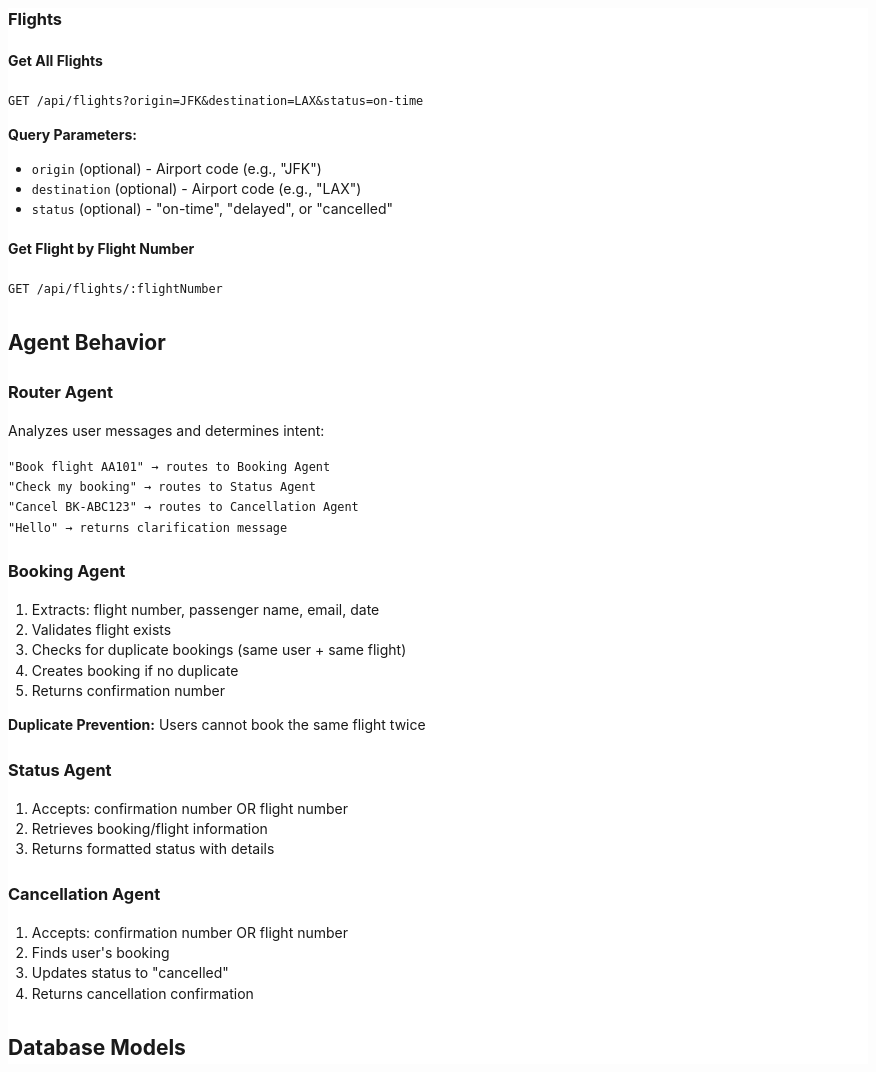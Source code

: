 ### Flights

#### Get All Flights
```http
GET /api/flights?origin=JFK&destination=LAX&status=on-time
```

**Query Parameters:**
- `origin` (optional) - Airport code (e.g., "JFK")
- `destination` (optional) - Airport code (e.g., "LAX")
- `status` (optional) - "on-time", "delayed", or "cancelled"

#### Get Flight by Flight Number
```http
GET /api/flights/:flightNumber
```

## Agent Behavior

### Router Agent

Analyzes user messages and determines intent:

```
"Book flight AA101" → routes to Booking Agent
"Check my booking" → routes to Status Agent
"Cancel BK-ABC123" → routes to Cancellation Agent
"Hello" → returns clarification message
```

### Booking Agent

1. Extracts: flight number, passenger name, email, date
2. Validates flight exists
3. Checks for duplicate bookings (same user + same flight)
4. Creates booking if no duplicate
5. Returns confirmation number

**Duplicate Prevention:** Users cannot book the same flight twice

### Status Agent

1. Accepts: confirmation number OR flight number
2. Retrieves booking/flight information
3. Returns formatted status with details

### Cancellation Agent

1. Accepts: confirmation number OR flight number
2. Finds user's booking
3. Updates status to "cancelled"
4. Returns cancellation confirmation

## Database Models
